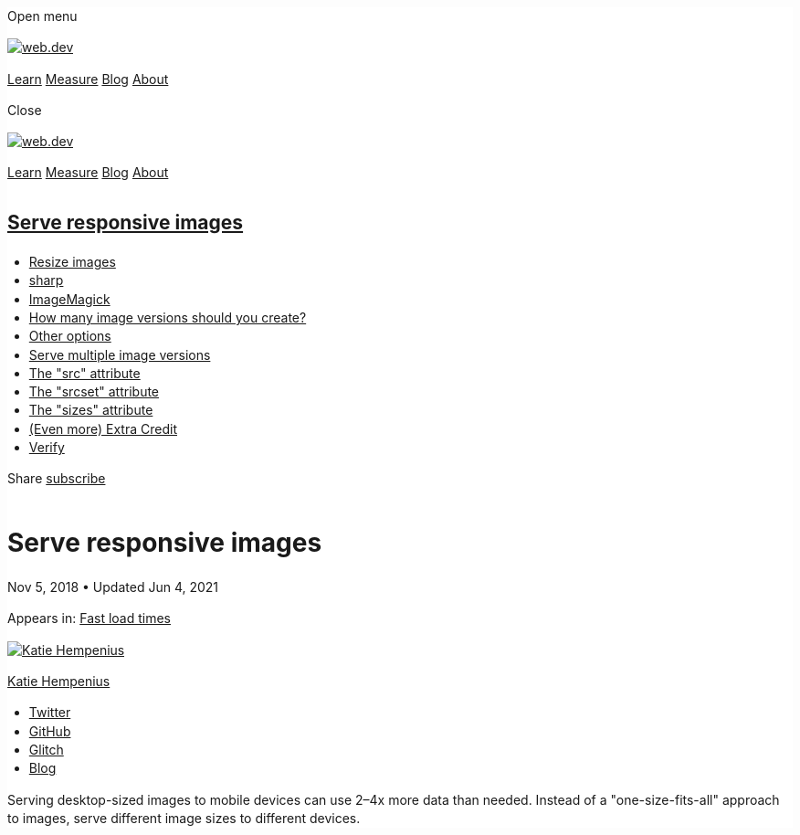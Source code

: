 <span class="w-tooltip w-tooltip--left">Open menu</span>

<a href="/" class="header-default__logo-link gc-analytics-event"><img src="/images/lockup.svg" alt="web.dev" class="header-default__logo" width="125" height="30" /></a>

<a href="/learn/" class="header-default__link gc-analytics-event">Learn</a> <a href="/measure/" class="header-default__link gc-analytics-event">Measure</a> <a href="/blog/" class="header-default__link gc-analytics-event">Blog</a> <a href="/about/" class="header-default__link gc-analytics-event">About</a>

<span class="w-tooltip">Close</span>

<a href="/" class="gc-analytics-event"><img src="/images/lockup.svg" alt="web.dev" class="drawer-default__logo" width="125" height="30" /></a>

<a href="/learn/" class="drawer-default__link gc-analytics-event">Learn</a> <a href="/measure/" class="drawer-default__link gc-analytics-event">Measure</a> <a href="/blog/" class="drawer-default__link gc-analytics-event">Blog</a> <a href="/about/" class="drawer-default__link gc-analytics-event">About</a>

<a href="#serve-responsive-images" class="w-toc__header--link">Serve responsive images</a>
------------------------------------------------------------------------------------------

-   [Resize images](#resize-images)
-   [sharp](#sharp)
-   [ImageMagick](#imagemagick)
-   [How many image versions should you create?](#how-many-image-versions-should-you-create)
-   [Other options](#other-options)
-   [Serve multiple image versions](#serve-multiple-image-versions)
-   [The "src" attribute](#the-)
-   [The "srcset" attribute](#the-)
-   [The "sizes" attribute](#the-)
-   [(Even more) Extra Credit](#(even-more)-extra-credit)
-   [Verify](#verify)

Share <a href="/newsletter/" class="w-actions__fab w-actions__fab--subscribe gc-analytics-event"><span>subscribe</span></a>

Serve responsive images
=======================

Nov 5, 2018 <span class="w-author__separator">•</span> Updated Jun 4, 2021

<span class="w-post-signpost__title">Appears in:</span> <a href="/fast" class="w-post-signpost__link">Fast load times</a>

[<img src="https://web-dev.imgix.net/image/admin/fZo7BJGec2MNRt6cWpeh.jpg?auto=format&amp;fit=crop&amp;h=64&amp;w=64" alt="Katie Hempenius" class="w-author__image" sizes="(min-width: 64px) 64px, calc(100vw - 48px)" srcset="https://web-dev.imgix.net/image/admin/fZo7BJGec2MNRt6cWpeh.jpg?fit=crop&amp;h=64&amp;w=64&amp;auto=format&amp;dpr=1&amp;q=75 1x,     https://web-dev.imgix.net/image/admin/fZo7BJGec2MNRt6cWpeh.jpg?fit=crop&amp;h=64&amp;w=64&amp;auto=format&amp;dpr=2&amp;q=50 2x,     https://web-dev.imgix.net/image/admin/fZo7BJGec2MNRt6cWpeh.jpg?fit=crop&amp;h=64&amp;w=64&amp;auto=format&amp;dpr=3&amp;q=35 3x,     https://web-dev.imgix.net/image/admin/fZo7BJGec2MNRt6cWpeh.jpg?fit=crop&amp;h=64&amp;w=64&amp;auto=format&amp;dpr=4&amp;q=23 4x,     https://web-dev.imgix.net/image/admin/fZo7BJGec2MNRt6cWpeh.jpg?fit=crop&amp;h=64&amp;w=64&amp;auto=format&amp;dpr=5&amp;q=20 5x" width="64" height="64" />](/authors/katiehempenius/)

<a href="/authors/katiehempenius/" class="w-author__name-link">Katie Hempenius</a>

-   <a href="https://twitter.com/katiehempenius" class="w-author__link">Twitter</a>
-   <a href="https://github.com/khempenius" class="w-author__link">GitHub</a>
-   <a href="https://glitch.com/@khempenius" class="w-author__link">Glitch</a>
-   <a href="https://katiehempenius.com/" class="w-author__link">Blog</a>

Serving desktop-sized images to mobile devices can use 2–4x more data than needed. Instead of a "one-size-fits-all" approach to images, serve different image sizes to different devices.
